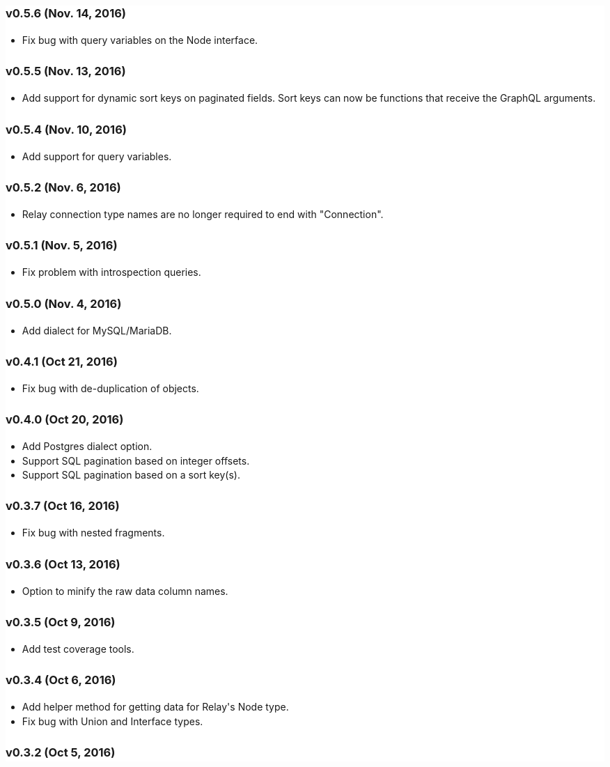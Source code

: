 ### v0.5.6 (Nov. 14, 2016)

- Fix bug with query variables on the Node interface.

### v0.5.5 (Nov. 13, 2016)

- Add support for dynamic sort keys on paginated fields. Sort keys can now be functions that receive the GraphQL arguments.

### v0.5.4 (Nov. 10, 2016)

- Add support for query variables.

### v0.5.2 (Nov. 6, 2016)

- Relay connection type names are no longer required to end with "Connection".

### v0.5.1 (Nov. 5, 2016)

- Fix problem with introspection queries.

### v0.5.0 (Nov. 4, 2016)

- Add dialect for MySQL/MariaDB.

### v0.4.1 (Oct 21, 2016)

- Fix bug with de-duplication of objects.

### v0.4.0 (Oct 20, 2016)

- Add Postgres dialect option.
- Support SQL pagination based on integer offsets.
- Support SQL pagination based on a sort key(s).

### v0.3.7 (Oct 16, 2016)

- Fix bug with nested fragments.

### v0.3.6 (Oct 13, 2016)

- Option to minify the raw data column names.

### v0.3.5 (Oct 9, 2016)

- Add test coverage tools.

### v0.3.4 (Oct 6, 2016)

- Add helper method for getting data for Relay's Node type.
- Fix bug with Union and Interface types.

### v0.3.2 (Oct 5, 2016)
